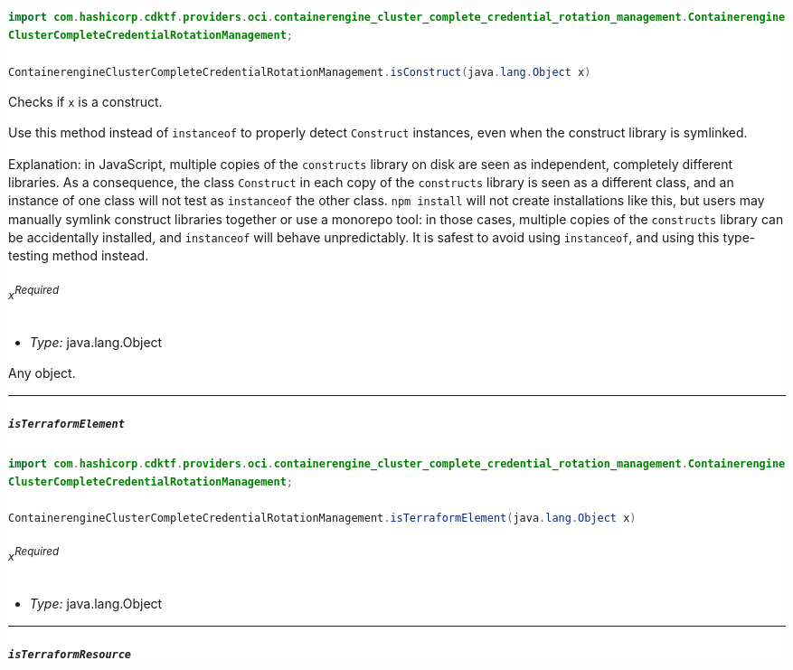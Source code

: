```java
import com.hashicorp.cdktf.providers.oci.containerengine_cluster_complete_credential_rotation_management.ContainerengineClusterCompleteCredentialRotationManagement;

ContainerengineClusterCompleteCredentialRotationManagement.isConstruct(java.lang.Object x)
```

Checks if `x` is a construct.

Use this method instead of `instanceof` to properly detect `Construct`
instances, even when the construct library is symlinked.

Explanation: in JavaScript, multiple copies of the `constructs` library on
disk are seen as independent, completely different libraries. As a
consequence, the class `Construct` in each copy of the `constructs` library
is seen as a different class, and an instance of one class will not test as
`instanceof` the other class. `npm install` will not create installations
like this, but users may manually symlink construct libraries together or
use a monorepo tool: in those cases, multiple copies of the `constructs`
library can be accidentally installed, and `instanceof` will behave
unpredictably. It is safest to avoid using `instanceof`, and using
this type-testing method instead.

###### `x`<sup>Required</sup> <a name="x" id="rhizo-co-terraform-provider-oci.containerengineClusterCompleteCredentialRotationManagement.ContainerengineClusterCompleteCredentialRotationManagement.isConstruct.parameter.x"></a>

- *Type:* java.lang.Object

Any object.

---

##### `isTerraformElement` <a name="isTerraformElement" id="rhizo-co-terraform-provider-oci.containerengineClusterCompleteCredentialRotationManagement.ContainerengineClusterCompleteCredentialRotationManagement.isTerraformElement"></a>

```java
import com.hashicorp.cdktf.providers.oci.containerengine_cluster_complete_credential_rotation_management.ContainerengineClusterCompleteCredentialRotationManagement;

ContainerengineClusterCompleteCredentialRotationManagement.isTerraformElement(java.lang.Object x)
```

###### `x`<sup>Required</sup> <a name="x" id="rhizo-co-terraform-provider-oci.containerengineClusterCompleteCredentialRotationManagement.ContainerengineClusterCompleteCredentialRotationManagement.isTerraformElement.parameter.x"></a>

- *Type:* java.lang.Object

---

##### `isTerraformResource` <a name="isTerraformResource" id="rhizo-co-terraform-provider-oci.containerengineClusterCompleteCredentialRotationManagement.ContainerengineClusterCompleteCredentialRotationManagement.isTerraformResource"></a>
